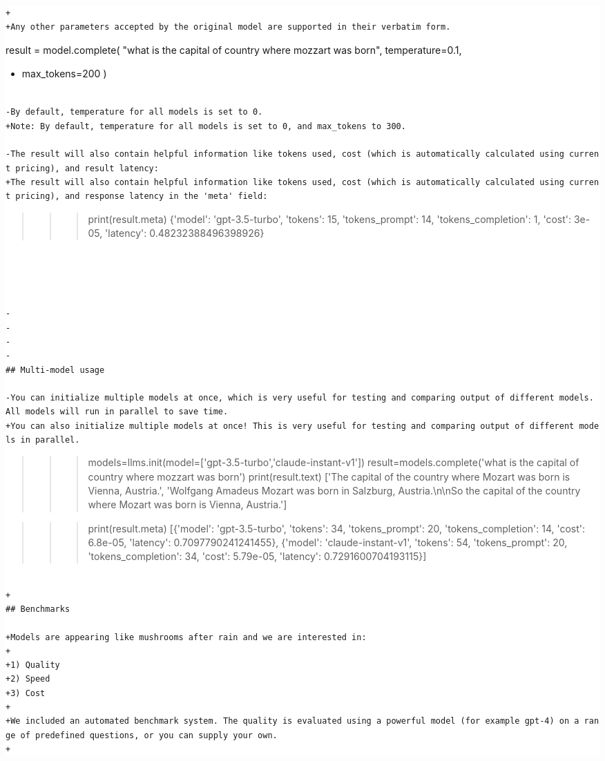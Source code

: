  ```
+
+Any other parameters accepted by the original model are supported in their verbatim form.
 
 ```
 result = model.complete(
     "what is the capital of country where mozzart was born",
     temperature=0.1,
+    max_tokens=200
 )
 ```
 
-By default, temperature for all models is set to 0.
+Note: By default, temperature for all models is set to 0, and max_tokens to 300.
 
-The result will also contain helpful information like tokens used, cost (which is automatically calculated using current pricing), and result latency:
+The result will also contain helpful information like tokens used, cost (which is automatically calculated using current pricing), and response latency in the 'meta' field:
 ```
 >>> print(result.meta)
 {'model': 'gpt-3.5-turbo', 'tokens': 15, 'tokens_prompt': 14, 'tokens_completion': 1, 'cost': 3e-05, 'latency': 0.48232388496398926}
 ```
 
 
 
 
-
-
-
-
 ## Multi-model usage
 
-You can initialize multiple models at once, which is very useful for testing and comparing output of different models. All models will run in parallel to save time. 
+You can also initialize multiple models at once! This is very useful for testing and comparing output of different models in parallel. 
 
 ```
 >>> models=llms.init(model=['gpt-3.5-turbo','claude-instant-v1'])
 >>> result=models.complete('what is the capital of country where mozzart was born')
 >>> print(result.text)
 ['The capital of the country where Mozart was born is Vienna, Austria.', 'Wolfgang Amadeus Mozart was born in Salzburg, Austria.\n\nSo the capital of the country where Mozart was born is Vienna, Austria.']
 
 >>> print(result.meta)
 [{'model': 'gpt-3.5-turbo', 'tokens': 34, 'tokens_prompt': 20, 'tokens_completion': 14, 'cost': 6.8e-05, 'latency': 0.7097790241241455}, {'model': 'claude-instant-v1', 'tokens': 54, 'tokens_prompt': 20, 'tokens_completion': 34, 'cost': 5.79e-05, 'latency': 0.7291600704193115}]
 ```
 
+
 ## Benchmarks
 
+Models are appearing like mushrooms after rain and we are interested in:
+
+1) Quality
+2) Speed
+3) Cost
+
+We included an automated benchmark system. The quality is evaluated using a powerful model (for example gpt-4) on a range of predefined questions, or you can supply your own.
+
 ```